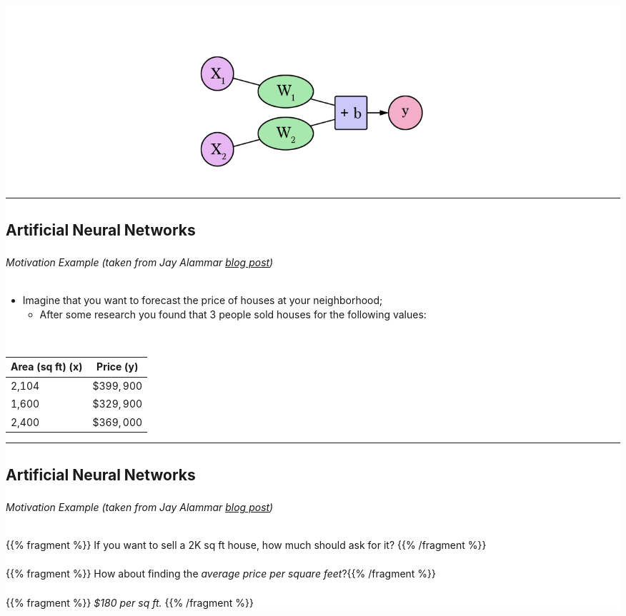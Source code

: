 <center><img src="nn1.png" height="200px" style="margin-top:50px;"/></center>

---
## Artificial Neural Networks
###### Motivation Example (taken from Jay Alammar <a href="https://jalammar.github.io/visual-interactive-guide-basics-neural-networks/" target="_blank">blog post</a>) 
* Imagine that you want to forecast the price of houses at your neighborhood;
  * After some research you found that 3 people sold houses for the following values:

<br />

Area (sq ft) (x)|	Price (y)
----------------|----------
2,104	          |  $\$399,900$
1,600	          |  $\$329,900$
2,400	          |  $\$369,000$

---
## Artificial Neural Networks
###### Motivation Example (taken from Jay Alammar <a href="https://jalammar.github.io/visual-interactive-guide-basics-neural-networks/" target="_blank">blog post</a>) 

{{% fragment %}} If you want to sell a 2K sq ft house, how much should ask for it? {{% /fragment %}}
<br /><br />
{{% fragment %}} How about finding the <em>average price per square feet</em>?{{% /fragment %}}
<br /><br />
{{% fragment %}} <em>$\$180$ per sq ft.</em> {{% /fragment %}}
